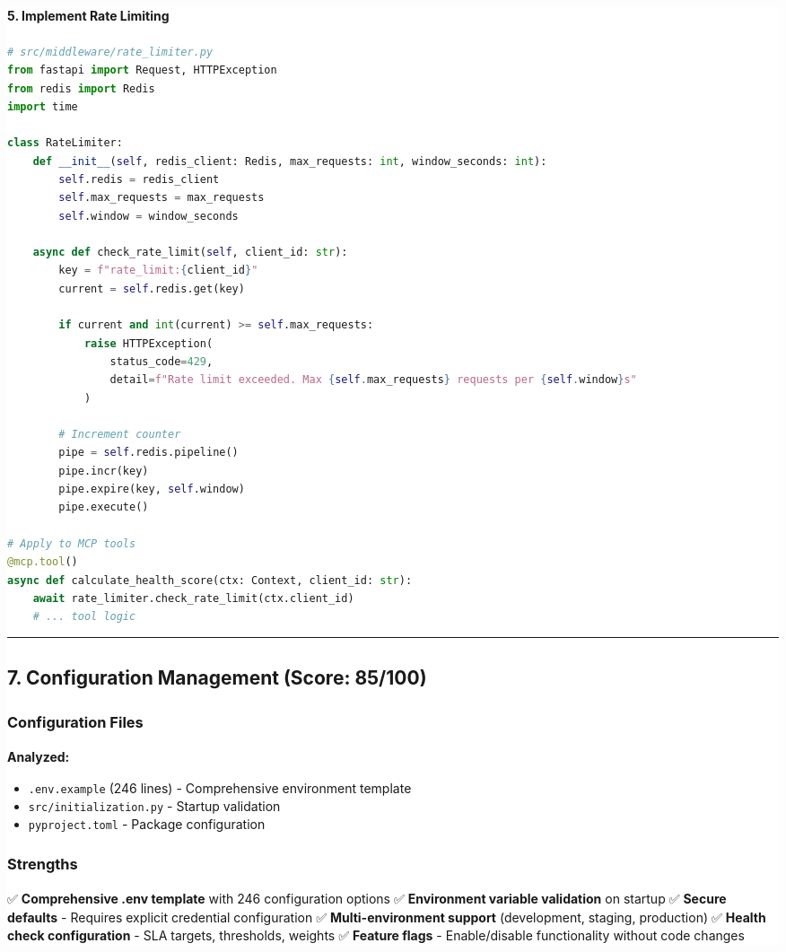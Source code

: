 #### 5. Implement Rate Limiting
```python
# src/middleware/rate_limiter.py
from fastapi import Request, HTTPException
from redis import Redis
import time

class RateLimiter:
    def __init__(self, redis_client: Redis, max_requests: int, window_seconds: int):
        self.redis = redis_client
        self.max_requests = max_requests
        self.window = window_seconds

    async def check_rate_limit(self, client_id: str):
        key = f"rate_limit:{client_id}"
        current = self.redis.get(key)

        if current and int(current) >= self.max_requests:
            raise HTTPException(
                status_code=429,
                detail=f"Rate limit exceeded. Max {self.max_requests} requests per {self.window}s"
            )

        # Increment counter
        pipe = self.redis.pipeline()
        pipe.incr(key)
        pipe.expire(key, self.window)
        pipe.execute()

# Apply to MCP tools
@mcp.tool()
async def calculate_health_score(ctx: Context, client_id: str):
    await rate_limiter.check_rate_limit(ctx.client_id)
    # ... tool logic
```

---

## 7. Configuration Management (Score: 85/100)

### Configuration Files

**Analyzed:**
- `.env.example` (246 lines) - Comprehensive environment template
- `src/initialization.py` - Startup validation
- `pyproject.toml` - Package configuration

### Strengths
✅ **Comprehensive .env template** with 246 configuration options
✅ **Environment variable validation** on startup
✅ **Secure defaults** - Requires explicit credential configuration
✅ **Multi-environment support** (development, staging, production)
✅ **Health check configuration** - SLA targets, thresholds, weights
✅ **Feature flags** - Enable/disable functionality without code changes
